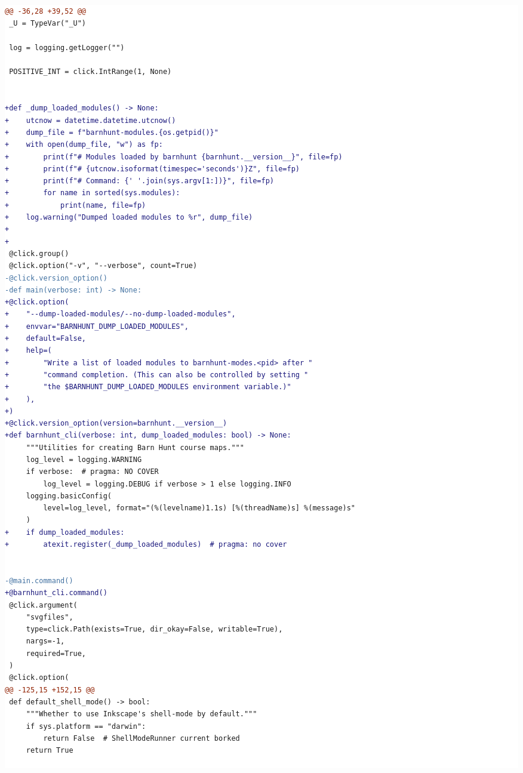 ```diff
@@ -36,28 +39,52 @@
 _U = TypeVar("_U")
 
 log = logging.getLogger("")
 
 POSITIVE_INT = click.IntRange(1, None)
 
 
+def _dump_loaded_modules() -> None:
+    utcnow = datetime.datetime.utcnow()
+    dump_file = f"barnhunt-modules.{os.getpid()}"
+    with open(dump_file, "w") as fp:
+        print(f"# Modules loaded by barnhunt {barnhunt.__version__}", file=fp)
+        print(f"# {utcnow.isoformat(timespec='seconds')}Z", file=fp)
+        print(f"# Command: {' '.join(sys.argv[1:])}", file=fp)
+        for name in sorted(sys.modules):
+            print(name, file=fp)
+    log.warning("Dumped loaded modules to %r", dump_file)
+
+
 @click.group()
 @click.option("-v", "--verbose", count=True)
-@click.version_option()
-def main(verbose: int) -> None:
+@click.option(
+    "--dump-loaded-modules/--no-dump-loaded-modules",
+    envvar="BARNHUNT_DUMP_LOADED_MODULES",
+    default=False,
+    help=(
+        "Write a list of loaded modules to barnhunt-modes.<pid> after "
+        "command completion. (This can also be controlled by setting "
+        "the $BARNHUNT_DUMP_LOADED_MODULES environment variable.)"
+    ),
+)
+@click.version_option(version=barnhunt.__version__)
+def barnhunt_cli(verbose: int, dump_loaded_modules: bool) -> None:
     """Utilities for creating Barn Hunt course maps."""
     log_level = logging.WARNING
     if verbose:  # pragma: NO COVER
         log_level = logging.DEBUG if verbose > 1 else logging.INFO
     logging.basicConfig(
         level=log_level, format="(%(levelname)1.1s) [%(threadName)s] %(message)s"
     )
+    if dump_loaded_modules:
+        atexit.register(_dump_loaded_modules)  # pragma: no cover
 
 
-@main.command()
+@barnhunt_cli.command()
 @click.argument(
     "svgfiles",
     type=click.Path(exists=True, dir_okay=False, writable=True),
     nargs=-1,
     required=True,
 )
 @click.option(
@@ -125,15 +152,15 @@
 def default_shell_mode() -> bool:
     """Whether to use Inkscape's shell-mode by default."""
     if sys.platform == "darwin":
         return False  # ShellModeRunner current borked
     return True
 
```

 [pipx]: https://pypa.github.io/pipx/ (The pipx home page)
 [pip]: https://pip.pypa.io/en/stable/ (Documentation for pip)
 [pikepdf]: https://pikepdf.readthedocs.io/en/latest/installation.html